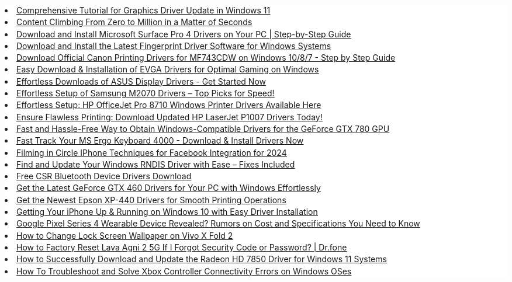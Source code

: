 <li><a href="https://win-amazing.techidaily.com/comprehensive-tutorial-for-graphics-driver-update-in-windows-11/"><u>Comprehensive Tutorial for Graphics Driver Update in Windows 11</u></a></li>
<li><a href="https://article-posts.techidaily.com/content-climbing-from-zero-to-million-in-a-matter-of-seconds/"><u>Content Climbing  From Zero to Million in a Matter of Seconds</u></a></li>
<li><a href="https://win-amazing.techidaily.com/1722979140919-download-and-install-microsoft-surface-pro-4-drivers-on-your-pc-step-by-step-guide/"><u>Download and Install Microsoft Surface Pro 4 Drivers on Your PC | Step-by-Step Guide</u></a></li>
<li><a href="https://win-amazing.techidaily.com/download-and-install-the-latest-fingerprint-driver-software-for-windows-systems/"><u>Download and Install the Latest Fingerprint Driver Software for Windows Systems</u></a></li>
<li><a href="https://win-amazing.techidaily.com/download-official-canon-printing-drivers-for-mf743cdw-on-windows-1087-step-by-step-guide/"><u>Download Official Canon Printing Drivers for MF743CDW on Windows 10/8/7 - Step by Step Guide</u></a></li>
<li><a href="https://win-amazing.techidaily.com/easy-download-and-installation-of-evga-drivers-for-optimal-gaming-on-windows/"><u>Easy Download & Installation of EVGA Drivers for Optimal Gaming on Windows</u></a></li>
<li><a href="https://win-amazing.techidaily.com/effortless-downloads-of-asus-display-drivers-get-started-now/"><u>Effortless Downloads of ASUS Display Drivers - Get Started Now</u></a></li>
<li><a href="https://win-amazing.techidaily.com/1722968620731-effortless-setup-of-samsung-m2070-drivers-top-picks-for-speed/"><u>Effortless Setup of Samsung M2070 Drivers – Top Picks for Speed!</u></a></li>
<li><a href="https://win-amazing.techidaily.com/effortless-setup-hp-officejet-pro-8710-windows-printer-drivers-available-here/"><u>Effortless Setup: HP OfficeJet Pro 8710 Windows Printer Drivers Available Here</u></a></li>
<li><a href="https://win-amazing.techidaily.com/ensure-flawless-printing-download-updated-hp-laserjet-p1007-drivers-today/"><u>Ensure Flawless Printing: Download Updated HP LaserJet P1007 Drivers Today!</u></a></li>
<li><a href="https://win-amazing.techidaily.com/fast-and-hassle-free-way-to-obtain-windows-compatible-drivers-for-the-geforce-gtx-780-gpu/"><u>Fast and Hassle-Free Way to Obtain Windows-Compatible Drivers for the GeForce GTX 780 GPU</u></a></li>
<li><a href="https://win-amazing.techidaily.com/fast-track-your-ms-ergo-keyboard-4000-download-and-install-drivers-now/"><u>Fast Track Your MS Ergo Keyboard 4000 - Download & Install Drivers Now</u></a></li>
<li><a href="https://facebook-videos.techidaily.com/filming-in-circle-iphone-techniques-for-facebook-integration-for-2024/"><u>Filming in Circle  IPhone Techniques for Facebook Integration for 2024</u></a></li>
<li><a href="https://win-amazing.techidaily.com/find-and-update-your-windows-rndis-driver-with-ease-fixes-included/"><u>Find and Update Your Windows RNDIS Driver with Ease – Fixes Included</u></a></li>
<li><a href="https://win-amazing.techidaily.com/free-csr-bluetooth-device-drivers-download/"><u>Free CSR Bluetooth Device Drivers Download</u></a></li>
<li><a href="https://win-amazing.techidaily.com/get-the-latest-geforce-gtx-460-drivers-for-your-pc-with-windows-effortlessly/"><u>Get the Latest GeForce GTX 460 Drivers for Your PC with Windows Effortlessly</u></a></li>
<li><a href="https://win-amazing.techidaily.com/get-the-newest-epson-xp-440-drivers-for-smooth-printing-operations/"><u>Get the Newest Epson XP-440 Drivers for Smooth Printing Operations</u></a></li>
<li><a href="https://win-amazing.techidaily.com/getting-your-iphone-up-and-running-on-windows-10-with-easy-driver-installation/"><u>Getting Your iPhone Up & Running on Windows 10 with Easy Driver Installation</u></a></li>
<li><a href="https://technical-tips.techidaily.com/google-pixel-series-4-wearable-device-revealed-rumors-on-cost-and-specifications-you-need-to-know/"><u>Google Pixel Series 4 Wearable Device Revealed? Rumors on Cost and Specifications You Need to Know</u></a></li>
<li><a href="https://android-unlock.techidaily.com/how-to-change-lock-screen-wallpaper-on-vivo-x-fold-2-by-drfone-android/"><u>How to Change Lock Screen Wallpaper on Vivo X Fold 2</u></a></li>
<li><a href="https://techidaily.com/how-to-factory-reset-lava-agni-2-5g-if-i-forgot-security-code-or-password-drfone-by-drfone-reset-android-reset-android/"><u>How to Factory Reset Lava Agni 2 5G If I Forgot Security Code or Password? | Dr.fone</u></a></li>
<li><a href="https://win-amazing.techidaily.com/how-to-successfully-download-and-update-the-radeon-hd-7850-driver-for-windows-11-systems/"><u>How to Successfully Download and Update the Radeon HD 7850 Driver for Windows 11 Systems</u></a></li>
<li><a href="https://win-amazing.techidaily.com/how-to-troubleshoot-and-solve-xbox-controller-connectivity-errors-on-windows-oses/"><u>How To Troubleshoot and Solve Xbox Controller Connectivity Errors on Windows OSes</u></a></li>